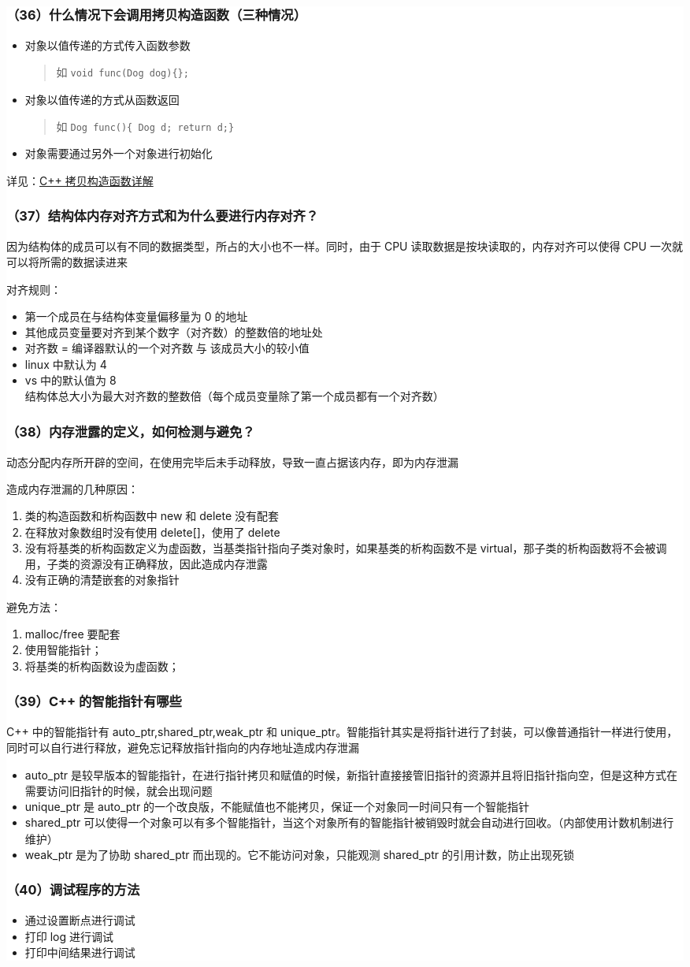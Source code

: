 ### （36）什么情况下会调用拷贝构造函数（三种情况）

* 对象以值传递的方式传入函数参数
    
    > 如 `void func(Dog dog){};`
    
* 对象以值传递的方式从函数返回
    
    > 如 `Dog func(){ Dog d; return d;}`
    
* 对象需要通过另外一个对象进行初始化

详见：[C++ 拷贝构造函数详解](https://blog.csdn.net/lwbeyond/article/details/6202256)

### （37）结构体内存对齐方式和为什么要进行内存对齐？

因为结构体的成员可以有不同的数据类型，所占的大小也不一样。同时，由于 CPU 读取数据是按块读取的，内存对齐可以使得 CPU 一次就可以将所需的数据读进来

对齐规则：

* 第一个成员在与结构体变量偏移量为 0 的地址
* 其他成员变量要对齐到某个数字（对齐数）的整数倍的地址处
* 对齐数 = 编译器默认的一个对齐数 与 该成员大小的较小值
* linux 中默认为 4
* vs 中的默认值为 8  
    结构体总大小为最大对齐数的整数倍（每个成员变量除了第一个成员都有一个对齐数）

### （38）内存泄露的定义，如何检测与避免？

动态分配内存所开辟的空间，在使用完毕后未手动释放，导致一直占据该内存，即为内存泄漏

造成内存泄漏的几种原因：

1.  类的构造函数和析构函数中 new 和 delete 没有配套
2.  在释放对象数组时没有使用 delete[]，使用了 delete
3.  没有将基类的析构函数定义为虚函数，当基类指针指向子类对象时，如果基类的析构函数不是 virtual，那子类的析构函数将不会被调用，子类的资源没有正确释放，因此造成内存泄露
4.  没有正确的清楚嵌套的对象指针

避免方法：

1.  malloc/free 要配套
2.  使用智能指针；
3.  将基类的析构函数设为虚函数；

### （39）C++ 的智能指针有哪些

C++ 中的智能指针有 auto_ptr,shared_ptr,weak_ptr 和 unique_ptr。智能指针其实是将指针进行了封装，可以像普通指针一样进行使用，同时可以自行进行释放，避免忘记释放指针指向的内存地址造成内存泄漏

* auto_ptr 是较早版本的智能指针，在进行指针拷贝和赋值的时候，新指针直接接管旧指针的资源并且将旧指针指向空，但是这种方式在需要访问旧指针的时候，就会出现问题
* unique_ptr 是 auto_ptr 的一个改良版，不能赋值也不能拷贝，保证一个对象同一时间只有一个智能指针
* shared_ptr 可以使得一个对象可以有多个智能指针，当这个对象所有的智能指针被销毁时就会自动进行回收。（内部使用计数机制进行维护）
* weak_ptr 是为了协助 shared_ptr 而出现的。它不能访问对象，只能观测 shared_ptr 的引用计数，防止出现死锁

### （40）调试程序的方法

* 通过设置断点进行调试
* 打印 log 进行调试
* 打印中间结果进行调试
